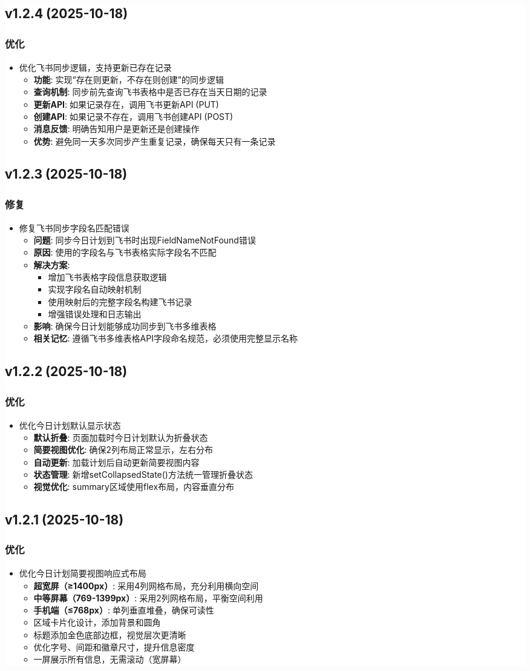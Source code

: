 ## v1.2.4 (2025-10-18)

### 优化
- 优化飞书同步逻辑，支持更新已存在记录
  - **功能**: 实现“存在则更新，不存在则创建”的同步逻辑
  - **查询机制**: 同步前先查询飞书表格中是否已存在当天日期的记录
  - **更新API**: 如果记录存在，调用飞书更新API (PUT)
  - **创建API**: 如果记录不存在，调用飞书创建API (POST)
  - **消息反馈**: 明确告知用户是更新还是创建操作
  - **优势**: 避免同一天多次同步产生重复记录，确保每天只有一条记录

## v1.2.3 (2025-10-18)

### 修复
- 修复飞书同步字段名匹配错误
  - **问题**: 同步今日计划到飞书时出现FieldNameNotFound错误
  - **原因**: 使用的字段名与飞书表格实际字段名不匹配
  - **解决方案**:
    - 增加飞书表格字段信息获取逻辑
    - 实现字段名自动映射机制
    - 使用映射后的完整字段名构建飞书记录
    - 增强错误处理和日志输出
  - **影响**: 确保今日计划能够成功同步到飞书多维表格
  - **相关记忆**: 遵循飞书多维表格API字段命名规范，必须使用完整显示名称

## v1.2.2 (2025-10-18)

### 优化
- 优化今日计划默认显示状态
  - **默认折叠**: 页面加载时今日计划默认为折叠状态
  - **简要视图优化**: 确保2列布局正常显示，左右分布
  - **自动更新**: 加载计划后自动更新简要视图内容
  - **状态管理**: 新增setCollapsedState()方法统一管理折叠状态
  - **视觉优化**: summary区域使用flex布局，内容垂直分布

## v1.2.1 (2025-10-18)

### 优化
- 优化今日计划简要视图响应式布局
  - **超宽屏（≥1400px）**: 采用4列网格布局，充分利用横向空间
  - **中等屏幕（769-1399px）**: 采用2列网格布局，平衡空间利用
  - **手机端（≤768px）**: 单列垂直堆叠，确保可读性
  - 区域卡片化设计，添加背景和圆角
  - 标题添加金色底部边框，视觉层次更清晰
  - 优化字号、间距和徽章尺寸，提升信息密度
  - 一屏展示所有信息，无需滚动（宽屏幕）
